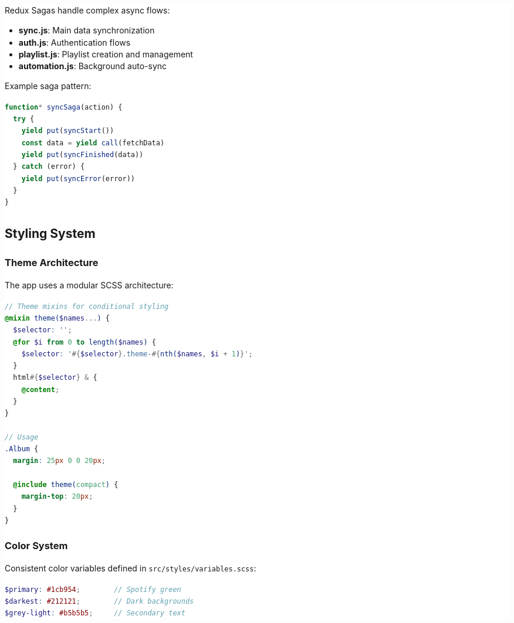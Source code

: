 Redux Sagas handle complex async flows:

- **sync.js**: Main data synchronization
- **auth.js**: Authentication flows
- **playlist.js**: Playlist creation and management
- **automation.js**: Background auto-sync

Example saga pattern:
```javascript
function* syncSaga(action) {
  try {
    yield put(syncStart())
    const data = yield call(fetchData)
    yield put(syncFinished(data))
  } catch (error) {
    yield put(syncError(error))
  }
}
```

## Styling System

### Theme Architecture

The app uses a modular SCSS architecture:

```scss
// Theme mixins for conditional styling
@mixin theme($names...) {
  $selector: '';
  @for $i from 0 to length($names) {
    $selector: '#{$selector}.theme-#{nth($names, $i + 1)}';
  }
  html#{$selector} & {
    @content;
  }
}

// Usage
.Album {
  margin: 25px 0 0 20px;
  
  @include theme(compact) {
    margin-top: 20px;
  }
}
```

### Color System

Consistent color variables defined in `src/styles/variables.scss`:

```scss
$primary: #1cb954;        // Spotify green
$darkest: #212121;        // Dark backgrounds
$grey-light: #b5b5b5;     // Secondary text
```
